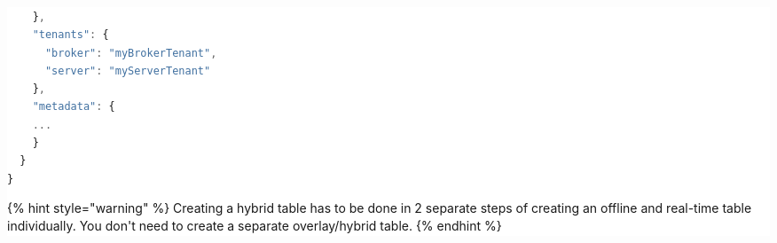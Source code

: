 ```javascript
    },  
    "tenants": {
      "broker": "myBrokerTenant", 
      "server": "myServerTenant"
    },
    "metadata": {
    ...
    }
  }
}
```

{% hint style="warning" %}
Creating a hybrid table has to be done in 2 separate steps of creating an offline and real-time table individually. You don't need to create a separate overlay/hybrid table.
{% endhint %}
